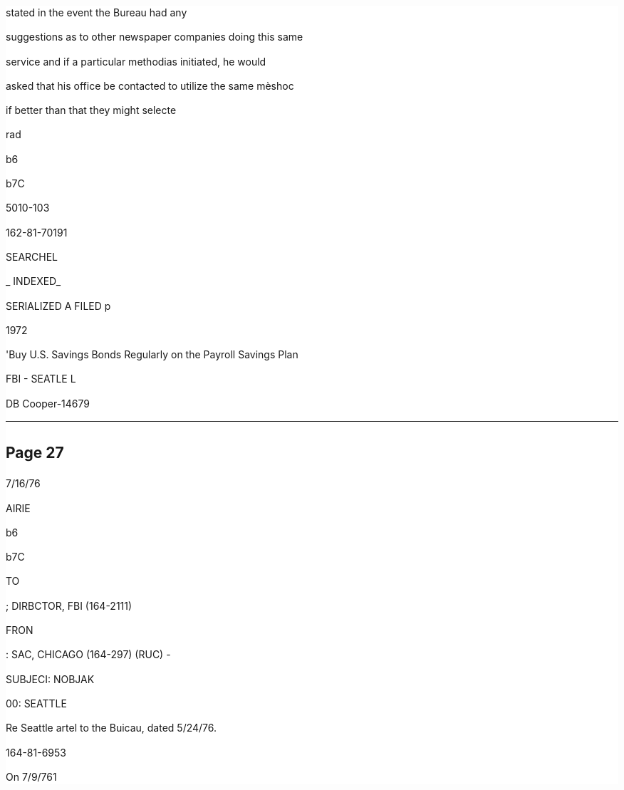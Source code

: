 stated in the event the Bureau had any

suggestions as to other newspaper companies doing this same

service and if a particular methodias initiated, he would

asked that his office be contacted to utilize the same mèshoc

if better than that they might selecte

rad

b6

b7C

5010-103

162-81-70191

SEARCHEL

_ INDEXED_

SERIALIZED A FILED p

1972

'Buy U.S. Savings Bonds Regularly on the Payroll Savings Plan

FBI - SEATLE L

DB Cooper-14679

---

## Page 27

7/16/76

AIRIE

b6

b7C

TO

; DIRBCTOR, FBI (164-2111)

FRON

: SAC, CHICAGO (164-297) (RUC) -

SUBJECI: NOBJAK

00: SEATTLE

Re Seattle artel to the Buicau, dated 5/24/76.

164-81-6953

On 7/9/761
